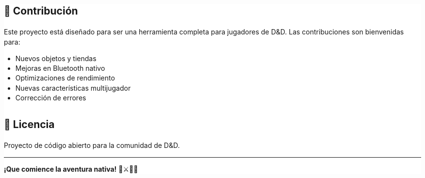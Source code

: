 ## 🤝 Contribución

Este proyecto está diseñado para ser una herramienta completa para jugadores de D&D. Las contribuciones son bienvenidas para:

- Nuevos objetos y tiendas
- Mejoras en Bluetooth nativo
- Optimizaciones de rendimiento
- Nuevas características multijugador
- Corrección de errores

## 📄 Licencia

Proyecto de código abierto para la comunidad de D&D.

---

**¡Que comience la aventura nativa!** 🐉⚔️🎲📱